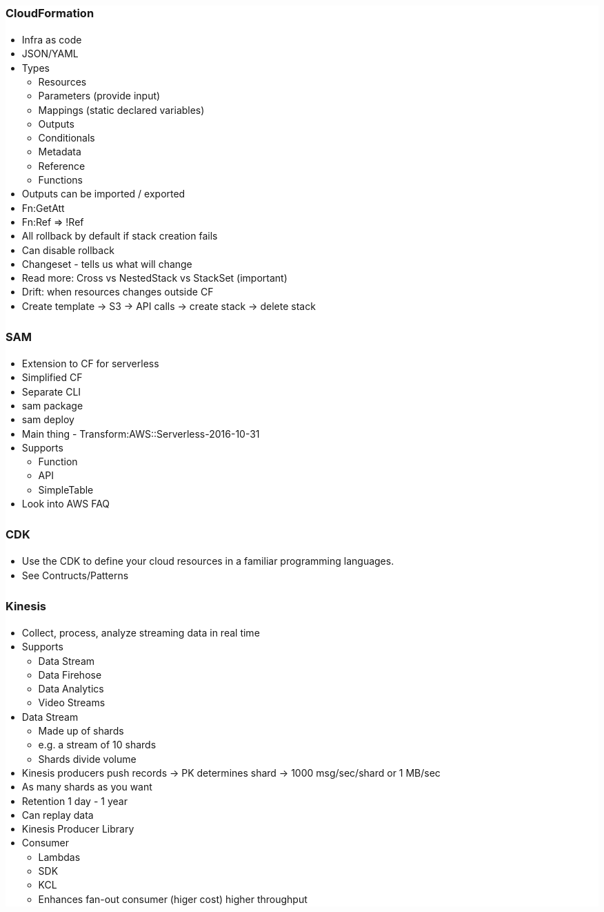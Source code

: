 ### CloudFormation

- Infra as code
- JSON/YAML
- Types
  - Resources
  - Parameters (provide input)
  - Mappings (static declared variables)
  - Outputs
  - Conditionals
  - Metadata
  - Reference
  - Functions
- Outputs can be imported / exported
- Fn:GetAtt
- Fn:Ref => !Ref
- All rollback by default if stack creation fails
- Can disable rollback
- Changeset - tells us what will change
- Read more: Cross vs NestedStack vs StackSet (important)
- Drift: when resources changes outside CF
- Create template -> S3 -> API calls -> create stack -> delete stack

### SAM

- Extension to CF for serverless
- Simplified CF
- Separate CLI
- sam package
- sam deploy
- Main thing - Transform:AWS::Serverless-2016-10-31
- Supports
  - Function
  - API
  - SimpleTable
- Look into AWS FAQ

### CDK

- Use the CDK to define your cloud resources in a familiar programming languages.
- See Contructs/Patterns

### Kinesis

- Collect, process, analyze streaming data in real time
- Supports
  - Data Stream
  - Data Firehose
  - Data Analytics
  - Video Streams
- Data Stream
  - Made up of shards
  - e.g. a stream of 10 shards
  - Shards divide volume
- Kinesis producers push records -> PK determines shard -> 1000 msg/sec/shard or 1 MB/sec
- As many shards as you want
- Retention 1 day - 1 year
- Can replay data
- Kinesis Producer Library
- Consumer
  - Lambdas
  - SDK
  - KCL
  - Enhances fan-out consumer (higer cost) higher throughput